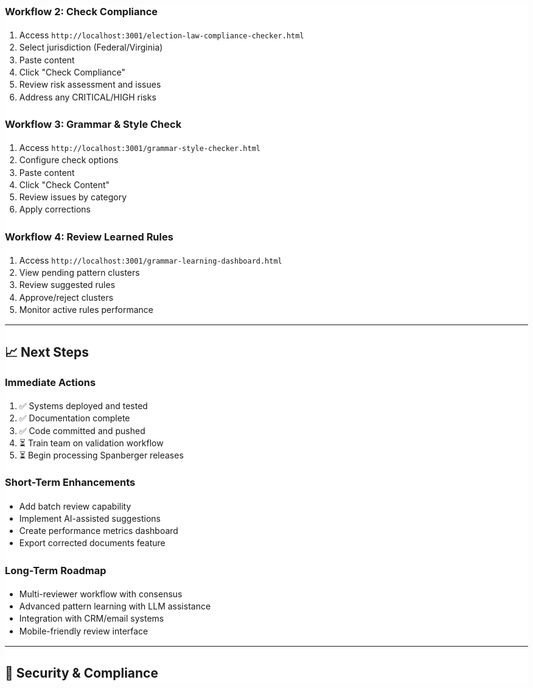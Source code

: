 ### Workflow 2: Check Compliance
1. Access `http://localhost:3001/election-law-compliance-checker.html`
2. Select jurisdiction (Federal/Virginia)
3. Paste content
4. Click "Check Compliance"
5. Review risk assessment and issues
6. Address any CRITICAL/HIGH risks

### Workflow 3: Grammar & Style Check
1. Access `http://localhost:3001/grammar-style-checker.html`
2. Configure check options
3. Paste content
4. Click "Check Content"
5. Review issues by category
6. Apply corrections

### Workflow 4: Review Learned Rules
1. Access `http://localhost:3001/grammar-learning-dashboard.html`
2. View pending pattern clusters
3. Review suggested rules
4. Approve/reject clusters
5. Monitor active rules performance

---

## 📈 Next Steps

### Immediate Actions
1. ✅ Systems deployed and tested
2. ✅ Documentation complete
3. ✅ Code committed and pushed
4. ⏳ Train team on validation workflow
5. ⏳ Begin processing Spanberger releases

### Short-Term Enhancements
- Add batch review capability
- Implement AI-assisted suggestions
- Create performance metrics dashboard
- Export corrected documents feature

### Long-Term Roadmap
- Multi-reviewer workflow with consensus
- Advanced pattern learning with LLM assistance
- Integration with CRM/email systems
- Mobile-friendly review interface

---

## 🔐 Security & Compliance
